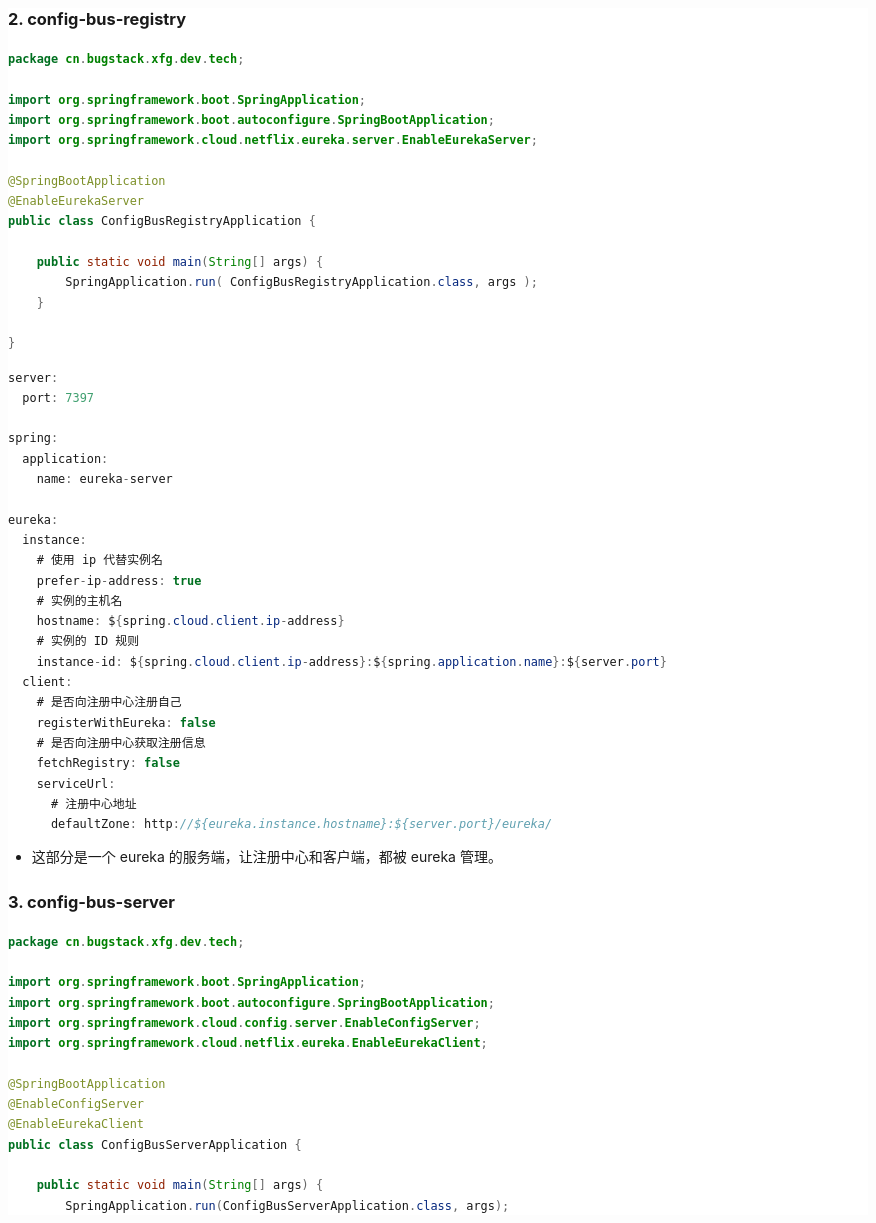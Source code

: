 ### 2. config-bus-registry

```java
package cn.bugstack.xfg.dev.tech;

import org.springframework.boot.SpringApplication;
import org.springframework.boot.autoconfigure.SpringBootApplication;
import org.springframework.cloud.netflix.eureka.server.EnableEurekaServer;

@SpringBootApplication
@EnableEurekaServer
public class ConfigBusRegistryApplication {

    public static void main(String[] args) {
        SpringApplication.run( ConfigBusRegistryApplication.class, args );
    }

}
```

```java
server:
  port: 7397

spring:
  application:
    name: eureka-server

eureka:
  instance:
    # 使用 ip 代替实例名
    prefer-ip-address: true
    # 实例的主机名
    hostname: ${spring.cloud.client.ip-address}
    # 实例的 ID 规则
    instance-id: ${spring.cloud.client.ip-address}:${spring.application.name}:${server.port}
  client:
    # 是否向注册中心注册自己
    registerWithEureka: false
    # 是否向注册中心获取注册信息
    fetchRegistry: false
    serviceUrl:
      # 注册中心地址
      defaultZone: http://${eureka.instance.hostname}:${server.port}/eureka/
```

- 这部分是一个 eureka 的服务端，让注册中心和客户端，都被 eureka 管理。

### 3. config-bus-server

```java
package cn.bugstack.xfg.dev.tech;

import org.springframework.boot.SpringApplication;
import org.springframework.boot.autoconfigure.SpringBootApplication;
import org.springframework.cloud.config.server.EnableConfigServer;
import org.springframework.cloud.netflix.eureka.EnableEurekaClient;

@SpringBootApplication
@EnableConfigServer
@EnableEurekaClient
public class ConfigBusServerApplication {

    public static void main(String[] args) {
        SpringApplication.run(ConfigBusServerApplication.class, args);
```